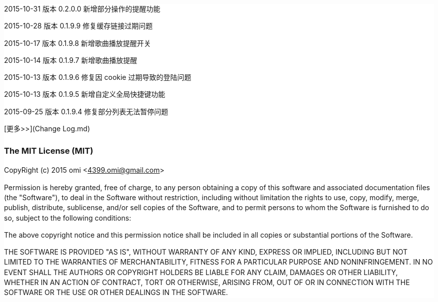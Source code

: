 2015-10-31 版本 0.2.0.0    新增部分操作的提醒功能

2015-10-28 版本 0.1.9.9    修复缓存链接过期问题

2015-10-17 版本 0.1.9.8    新增歌曲播放提醒开关

2015-10-14 版本 0.1.9.7    新增歌曲播放提醒

2015-10-13 版本 0.1.9.6    修复因 cookie 过期导致的登陆问题

2015-10-13 版本 0.1.9.5    新增自定义全局快捷键功能

2015-09-25 版本 0.1.9.4    修复部分列表无法暂停问题

[更多>>](Change Log.md)

### The MIT License (MIT)

CopyRight (c) 2015 omi  &lt;<a href="4399.omi@gmail.com">4399.omi@gmail.com</a>&gt;

Permission is hereby granted, free of charge, to any person obtaining a copy
of this software and associated documentation files (the "Software"), to deal
in the Software without restriction, including without limitation the rights
to use, copy, modify, merge, publish, distribute, sublicense, and/or sell
copies of the Software, and to permit persons to whom the Software is
furnished to do so, subject to the following conditions:

The above copyright notice and this permission notice shall be included in
all copies or substantial portions of the Software.

THE SOFTWARE IS PROVIDED "AS IS", WITHOUT WARRANTY OF ANY KIND, EXPRESS OR
IMPLIED, INCLUDING BUT NOT LIMITED TO THE WARRANTIES OF MERCHANTABILITY,
FITNESS FOR A PARTICULAR PURPOSE AND NONINFRINGEMENT. IN NO EVENT SHALL THE
AUTHORS OR COPYRIGHT HOLDERS BE LIABLE FOR ANY CLAIM, DAMAGES OR OTHER
LIABILITY, WHETHER IN AN ACTION OF CONTRACT, TORT OR OTHERWISE, ARISING FROM,
OUT OF OR IN CONNECTION WITH THE SOFTWARE OR THE USE OR OTHER DEALINGS IN
THE SOFTWARE.
